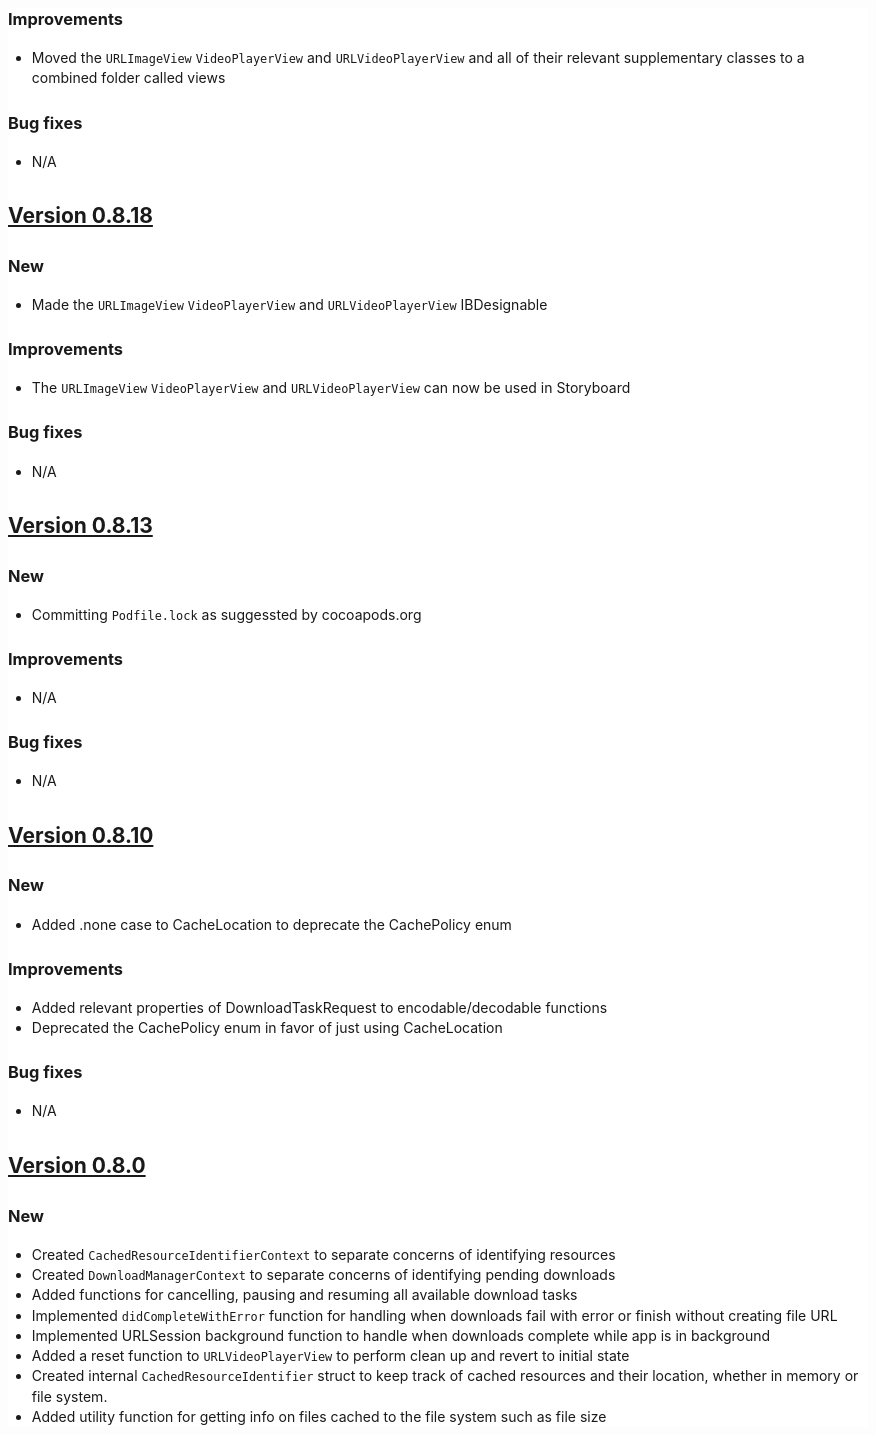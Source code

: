 ### Improvements
* Moved the `URLImageView` `VideoPlayerView` and `URLVideoPlayerView` and all of their relevant supplementary classes to a combined folder called views

### Bug fixes
* N/A

## [Version 0.8.18](https://github.com/ChrishonWyllie/Celestial/releases/tag/0.8.18) 
### New
* Made the `URLImageView` `VideoPlayerView` and `URLVideoPlayerView` IBDesignable

### Improvements
* The `URLImageView` `VideoPlayerView` and `URLVideoPlayerView` can now be used in Storyboard

### Bug fixes
* N/A

## [Version 0.8.13](https://github.com/ChrishonWyllie/Celestial/releases/tag/0.8.13) 
### New
* Committing `Podfile.lock` as suggessted by cocoapods.org

### Improvements
* N/A

### Bug fixes
* N/A

## [Version 0.8.10](https://github.com/ChrishonWyllie/Celestial/releases/tag/0.8.10) 
### New
* Added .none case to CacheLocation to deprecate the CachePolicy enum

### Improvements
* Added relevant properties of DownloadTaskRequest to encodable/decodable functions
* Deprecated the CachePolicy enum in favor of just using CacheLocation

### Bug fixes
* N/A

## [Version 0.8.0](https://github.com/ChrishonWyllie/Celestial/releases/tag/0.8.0) 
### New
* Created `CachedResourceIdentifierContext` to separate concerns of identifying resources
* Created `DownloadManagerContext` to separate concerns of identifying pending downloads
* Added functions for cancelling, pausing and resuming all available download tasks
* Implemented `didCompleteWithError` function for handling when downloads fail with error or finish without creating file URL
* Implemented URLSession background function to handle when downloads complete while app is in background
* Added a reset function to `URLVideoPlayerView` to perform clean up and revert to initial state
* Created internal `CachedResourceIdentifier` struct to keep track of cached resources and their location, whether in memory or file system.
* Added utility function for getting info on files cached to the file system such as file size